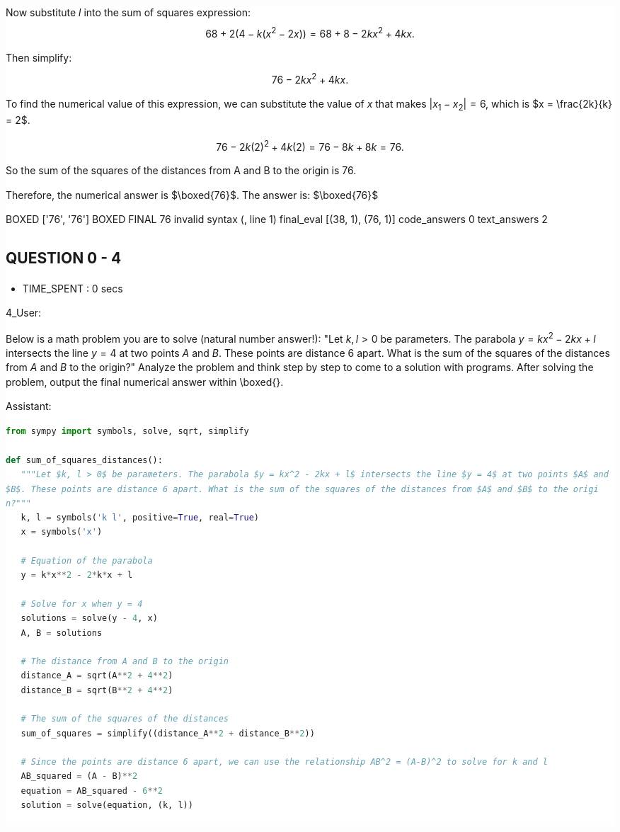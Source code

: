 Now substitute $l$ into the sum of squares expression:
$$68 + 2(4 - k(x^2 - 2x)) = 68 + 8 - 2kx^2 + 4kx.$$

Then simplify:
$$76 - 2kx^2 + 4kx.$$

To find the numerical value of this expression, we can substitute the value of $x$ that makes $|x_1 - x_2| = 6$, which is $x = \frac{2k}{k} = 2$.

$$76 - 2k(2)^2 + 4k(2) = 76 - 8k + 8k = 76.$$

So the sum of the squares of the distances from A and B to the origin is 76.

Therefore, the numerical answer is $\boxed{76}$.
The answer is: $\boxed{76}$

BOXED ['76', '76']
BOXED FINAL 76
invalid syntax (<string>, line 1) final_eval
[(38, 1), (76, 1)]
code_answers 0 text_answers 2



## QUESTION 0 - 4 
- TIME_SPENT : 0 secs

4_User:

Below is a math problem you are to solve (natural number answer!):
"Let $k, l > 0$ be parameters. The parabola $y = kx^2 - 2kx + l$ intersects the line $y = 4$ at two points $A$ and $B$. These points are distance 6 apart. What is the sum of the squares of the distances from $A$ and $B$ to the origin?"
Analyze the problem and think step by step to come to a solution with programs. After solving the problem, output the final numerical answer within \boxed{}.

Assistant:

 ```python
from sympy import symbols, solve, sqrt, simplify

def sum_of_squares_distances():
    """Let $k, l > 0$ be parameters. The parabola $y = kx^2 - 2kx + l$ intersects the line $y = 4$ at two points $A$ and $B$. These points are distance 6 apart. What is the sum of the squares of the distances from $A$ and $B$ to the origin?"""
    k, l = symbols('k l', positive=True, real=True)
    x = symbols('x')
    
    # Equation of the parabola
    y = k*x**2 - 2*k*x + l

    # Solve for x when y = 4
    solutions = solve(y - 4, x)
    A, B = solutions
    
    # The distance from A and B to the origin
    distance_A = sqrt(A**2 + 4**2)
    distance_B = sqrt(B**2 + 4**2)
    
    # The sum of the squares of the distances
    sum_of_squares = simplify((distance_A**2 + distance_B**2))

    # Since the points are distance 6 apart, we can use the relationship AB^2 = (A-B)^2 to solve for k and l
    AB_squared = (A - B)**2
    equation = AB_squared - 6**2
    solution = solve(equation, (k, l))
    
 ```